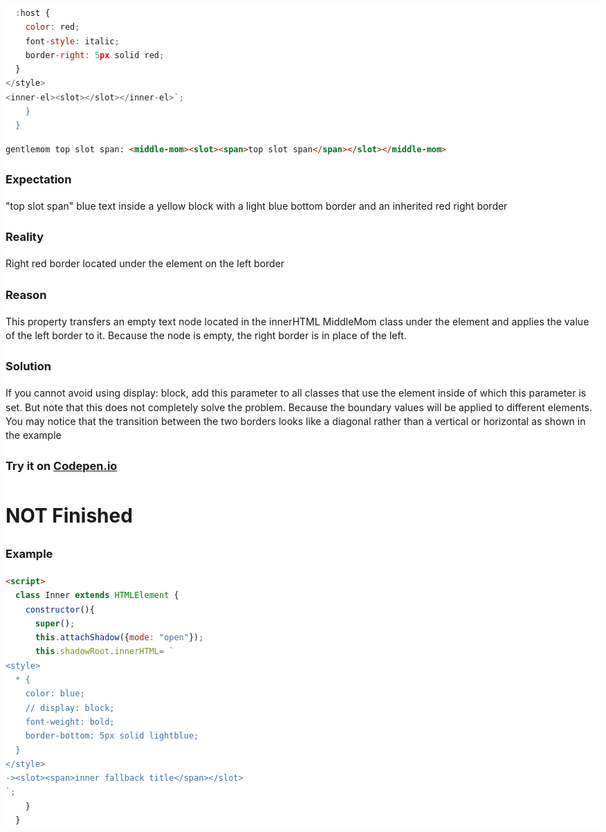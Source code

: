 ```javascript
  :host { 
    color: red;
    font-style: italic;
    border-right: 5px solid red; 
  }
</style>
<inner-el><slot></slot></inner-el>`;
    }
  }
```
```html
gentlemom top slot span: <middle-mom><slot><span>top slot span</span></slot></middle-mom>
```
### Expectation 
"top slot span" blue text inside a yellow block with a light blue bottom border and an inherited red right border
### Reality 
Right red border located under the element on the left border
### Reason 
This property transfers an empty text node located in the innerHTML MiddleMom class under the element and applies the value of the left border to it. Because the node is empty, the right border is in place of the left. 
### Solution
If you cannot avoid using display: block, add this parameter to all classes that use the element inside of which this parameter is set.
But note that this does not completely solve the problem. Because the boundary values will be applied to different elements. You may notice that the transition between the two borders looks like a diagonal rather than a vertical or horizontal as shown in the example<br>
### Try it on [Codepen.io](https://codepen.io/Halochkin/pen/JmGzNg?editors=1000)







# NOT Finished


### Example 

```html
<script>
  class Inner extends HTMLElement {
    constructor(){
      super();
      this.attachShadow({mode: "open"});
      this.shadowRoot.innerHTML= `
<style>
  * { 
    color: blue;
    // display: block;
    font-weight: bold;
    border-bottom: 5px solid lightblue; 
  }
</style>
-><slot><span>inner fallback title</span></slot>
`;
    }
  }

```